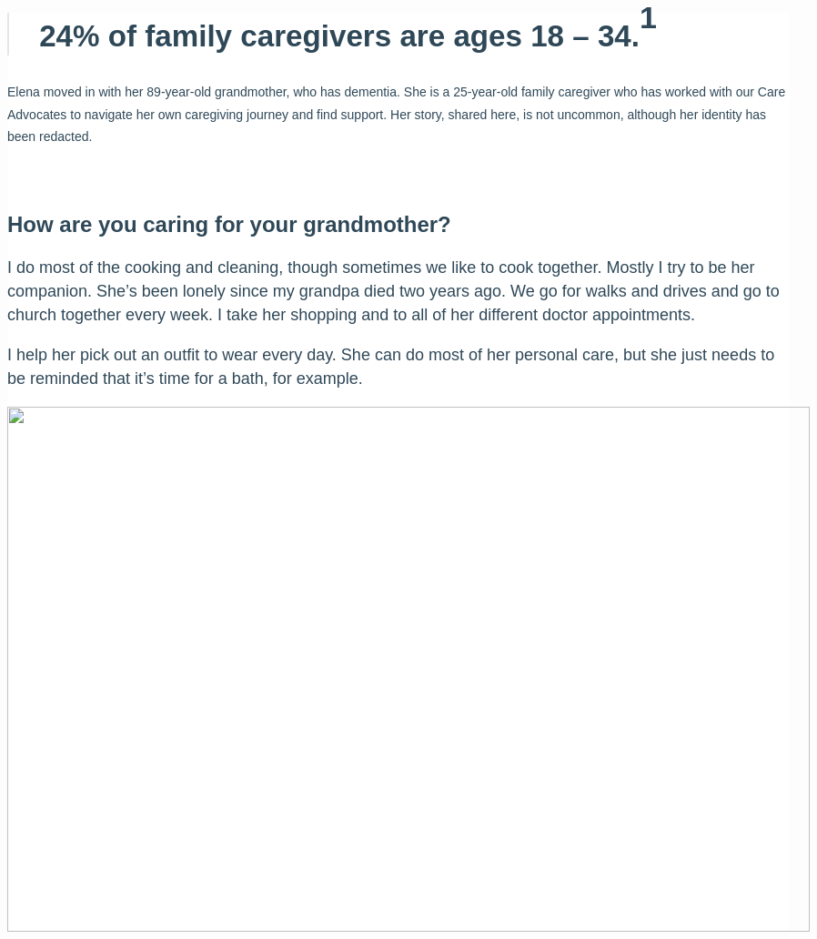 <blockquote style=" margin: 0px 0px 28px; font-weight: 600; line-height: 1.3; font-size: 2.369em; font-style: inherit; font-variant-caps: inherit; font-stretch: inherit; font-family: Montserrat, sans-serif; font-size-adjust: inherit; font-kerning: inherit; font-variant-alternates: inherit; font-variant-ligatures: inherit; font-variant-numeric: inherit; font-variant-east-asian: inherit; font-variant-position: inherit; font-feature-settings: inherit; font-optical-sizing: inherit; font-variation-settings: inherit; vertical-align: baseline; color: rgb(47, 72, 88)">24% of family caregivers are ages 18 – 34.<sup style=" position: relative; font-size: 34.113598px; line-height: inherit; vertical-align: text-bottom; top: -0.5em; font-style: inherit; font-variant-caps: inherit; font-weight: inherit; font-stretch: inherit; font-family: inherit; font-size-adjust: inherit; font-kerning: inherit; font-variant-alternates: inherit; font-variant-ligatures: inherit; font-variant-numeric: inherit; font-variant-east-asian: inherit; font-variant-position: inherit; font-feature-settings: inherit; font-optical-sizing: inherit; font-variation-settings: inherit">1</sup></blockquote>
<p style=" margin: 0px 0px 28px; font-style: inherit; font-variant-caps: inherit; font-stretch: inherit; font-size: 1em; line-height: 1.75em; font-family: Montserrat, sans-serif; font-size-adjust: inherit; font-kerning: inherit; font-variant-alternates: inherit; font-variant-ligatures: inherit; font-variant-numeric: inherit; font-variant-east-asian: inherit; font-variant-position: inherit; font-feature-settings: inherit; font-optical-sizing: inherit; font-variation-settings: inherit; vertical-align: baseline; color: rgb(47, 72, 88)">Elena moved in with her 89-year-old grandmother, who has dementia. She is a 25-year-old family caregiver who has worked with our Care Advocates to navigate her own caregiving journey and find support. Her story, shared here, is not uncommon, although her identity has been redacted.</p>
</div>
</div>
<div class="wp-block-group alignwide is-layout-flow wp-block-group-is-layout-flow" style=" font-stretch: inherit; font-size: 18px; line-height: inherit; font-family: Montserrat, sans-serif; font-size-adjust: inherit; font-kerning: inherit; font-variant-alternates: inherit; font-variant-ligatures: inherit; font-variant-numeric: inherit; font-variant-east-asian: inherit; font-variant-position: inherit; font-feature-settings: inherit; font-optical-sizing: inherit; font-variation-settings: inherit; vertical-align: baseline; caret-color: rgb(33, 37, 41); color: rgb(33, 37, 41); text-decoration: none">
<div class="wp-block-group__inner-container" style=" font-style: inherit; font-variant-caps: inherit; font-weight: inherit; font-stretch: inherit; font-size: inherit; line-height: inherit; font-family: inherit; font-size-adjust: inherit; font-kerning: inherit; font-variant-alternates: inherit; font-variant-ligatures: inherit; font-variant-numeric: inherit; font-variant-east-asian: inherit; font-variant-position: inherit; font-feature-settings: inherit; font-optical-sizing: inherit; font-variation-settings: inherit; vertical-align: baseline">
<h4 class="pt-40 wp-block-heading" id="h-how-are-you-caring-for-your-grandmother" style=" margin: 0px 0px 12px; font-weight: 700; line-height: 1.333; font-size: 1.333em; padding-top: 40px !important; font-style: inherit; font-variant-caps: inherit; font-stretch: inherit; font-family: Montserrat, sans-serif; font-size-adjust: inherit; font-kerning: inherit; font-variant-alternates: inherit; font-variant-ligatures: inherit; font-variant-numeric: inherit; font-variant-east-asian: inherit; font-variant-position: inherit; font-feature-settings: inherit; font-optical-sizing: inherit; font-variation-settings: inherit; vertical-align: baseline; color: rgb(47, 72, 88)">How are you caring for your grandmother?</h4>
<p>
<meta charset="utf-8" /><span style="color: rgb(47, 72, 88); font-family: Montserrat, sans-serif; font-size: 18px; caret-color: rgb(33, 37, 41)">I do most of the cooking and cleaning, though sometimes we like to cook together. Mostly I try to be her companion. She’s been lonely since my grandpa died two years ago. We go for walks and drives and go to church together every week. I take her shopping and to all of her different doctor appointments.</span><br />
</p>
<p><span style="color: rgb(47, 72, 88); font-family: Montserrat, sans-serif; font-size: 18px; caret-color: rgb(33, 37, 41)">
<meta charset="utf-8" /><span style="color: rgb(47, 72, 88); font-family: Montserrat, sans-serif; font-size: 18px; caret-color: rgb(33, 37, 41)">I help her pick out an outfit to wear every day. She can do most of her personal care, but she just needs to be reminded that it’s time for a bath, for example.</span></span></p>
</div>
</div>
<img fetchpriority="high" decoding="async" width="866" height="577" src="https://carallel.com/wp-content/uploads/2021/11/MSK1002834-866x578-1.jpg" data-src="https://carallel.com/wp-content/uploads/2021/11/MSK1002834-866x578-1.jpg" class="wp-image-1257 size-full ls-is-cached lazyloaded" data-srcset="https://carallel.com/wp-content/uploads/2021/11/MSK1002834-866x578-1.jpg 866w, https://carallel.com/wp-content/uploads/2021/11/MSK1002834-866x578-1-300x200.jpg 300w" data-sizes="(max-width: 866px) 100vw, 866px" sizes="(max-width: 866px) 100vw, 866px" srcset="https://carallel.com/wp-content/uploads/2021/11/MSK1002834-866x578-1.jpg 866w, https://carallel.com/wp-content/uploads/2021/11/MSK1002834-866x578-1-300x200.jpg 300w" style="vertical-align: middle; max-width: unset; font: inherit; width: 882px; display: block;" />